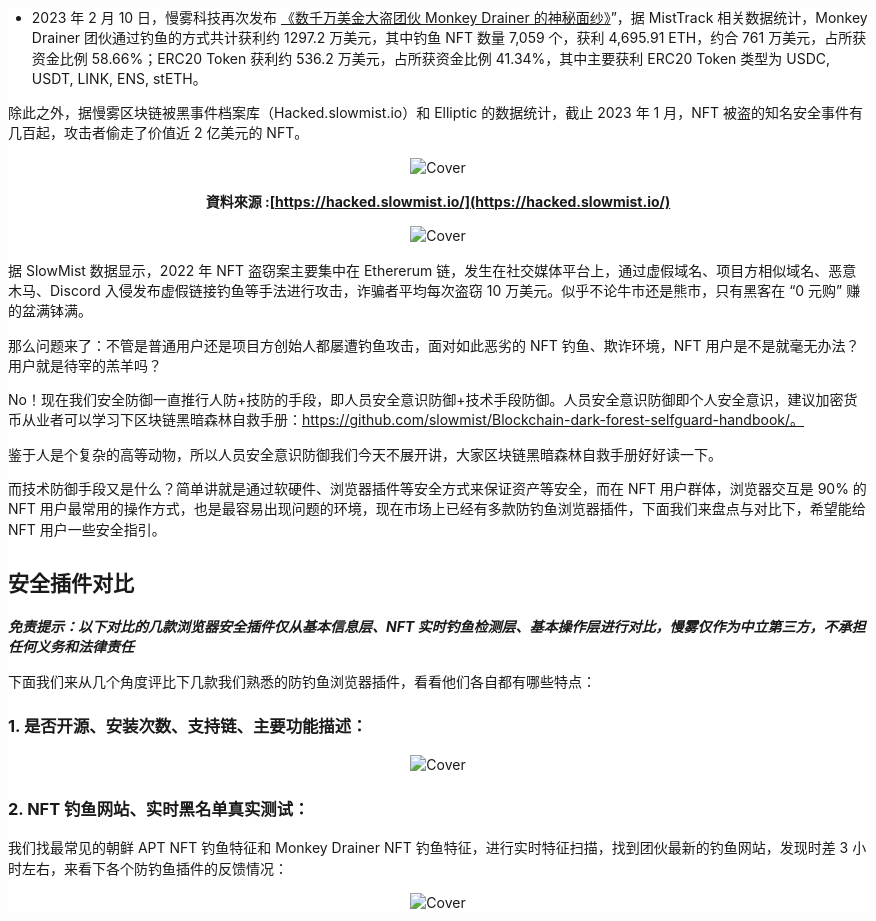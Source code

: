 * 2023 年 2 月 10 日，慢雾科技再次发布 [《数千万美金大盗团伙 Monkey Drainer 的神秘面纱》](https://mp.weixin.qq.com/s?__biz=MzU4ODQ3NTM2OA==&mid=2247496989&idx=1&sn=b1129d682fb132b08aa44e380c741c66&chksm=fdde8b9acaa9028c6d506e974a2a038b28834cf26d036aab0ac1d96342a1b64dbbe0a3844212&scene=21#wechat_redirect)”，据 MistTrack 相关数据统计，Monkey Drainer 团伙通过钓鱼的方式共计获利约 1297.2 万美元，其中钓鱼 NFT 数量 7,059 个，获利 4,695.91 ETH，约合 761 万美元，占所获资金比例 58.66%；ERC20 Token 获利约 536.2 万美元，占所获资金比例 41.34%，其中主要获利 ERC20 Token 类型为 USDC, USDT, LINK, ENS, stETH。

除此之外，据慢雾区块链被黑事件档案库（Hacked.slowmist.io）和 Elliptic 的数据统计，截止 2023 年 1 月，NFT 被盗的知名安全事件有几百起，攻击者偷走了价值近 2 亿美元的 NFT。

   <div align=center>
   <img src="https://user-images.githubusercontent.com/107821372/221155326-b51cacf8-2a5c-4383-8ff0-6ad2d7098381.png" alt="Cover" width="80%"/>
   </div>

<div align=center>

 **資料來源 :[https://hacked.slowmist.io/](https://hacked.slowmist.io/)**

</div>

   <div align=center>
   <img src="https://user-images.githubusercontent.com/107821372/221155882-d9e8ebc6-c28e-44ca-b1e8-378de79784d5.png" alt="Cover" width="80%"/>
   </div>

据 SlowMist 数据显示，2022 年 NFT 盗窃案主要集中在 Ethererum 链，发生在社交媒体平台上，通过虚假域名、项目方相似域名、恶意木马、Discord 入侵发布虚假链接钓鱼等手法进行攻击，诈骗者平均每次盗窃 10 万美元。似乎不论牛市还是熊市，只有黑客在 “0 元购” 赚的盆满钵满。

那么问题来了：不管是普通用户还是项目方创始人都屡遭钓鱼攻击，面对如此恶劣的 NFT 钓鱼、欺诈环境，NFT 用户是不是就毫无办法？用户就是待宰的羔羊吗？

No！现在我们安全防御一直推行人防+技防的手段，即人员安全意识防御+技术手段防御。人员安全意识防御即个人安全意识，建议加密货币从业者可以学习下区块链黑暗森林自救手册：https://github.com/slowmist/Blockchain-dark-forest-selfguard-handbook/。

鉴于人是个复杂的高等动物，所以人员安全意识防御我们今天不展开讲，大家区块链黑暗森林自救手册好好读一下。

而技术防御手段又是什么？简单讲就是通过软硬件、浏览器插件等安全方式来保证资产等安全，而在 NFT 用户群体，浏览器交互是 90% 的 NFT 用户最常用的操作方式，也是最容易出现问题的环境，现在市场上已经有多款防钓鱼浏览器插件，下面我们来盘点与对比下，希望能给 NFT 用户一些安全指引。

## 安全插件对比

***免责提示：以下对比的几款浏览器安全插件仅从基本信息层、NFT 实时钓鱼检测层、基本操作层进行对比，慢雾仅作为中立第三方，不承担任何义务和法律责任***

下面我们来从几个角度评比下几款我们熟悉的防钓鱼浏览器插件，看看他们各自都有哪些特点：

### 1. 是否开源、安装次数、支持链、主要功能描述：

   <div align=center>
   <img src="https://user-images.githubusercontent.com/107821372/221156506-8ccf1f89-0605-441c-9b9b-3b1860587a70.Png" alt="Cover" width="80%"/>
   </div>

### 2. NFT 钓鱼网站、实时黑名单真实测试：

   我们找最常见的朝鲜 APT NFT 钓鱼特征和 Monkey Drainer NFT 钓鱼特征，进行实时特征扫描，找到团伙最新的钓鱼网站，发现时差 3 小时左右，来看下各个防钓鱼插件的反馈情况：

   <div align=center>
   <img src="https://user-images.githubusercontent.com/107821372/221156838-6bd8d891-7946-4be2-a543-1e0d35c7587d.png" alt="Cover" width="80%"/>
   </div>
    